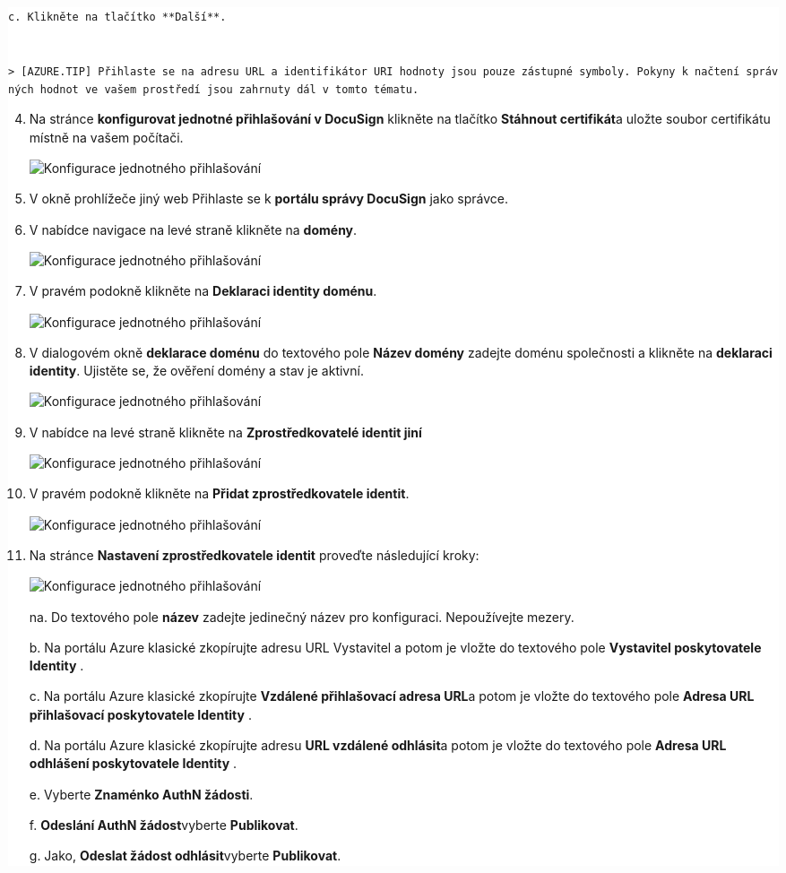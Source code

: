     c. Klikněte na tlačítko **Další**. 


    > [AZURE.TIP] Přihlaste se na adresu URL a identifikátor URI hodnoty jsou pouze zástupné symboly. Pokyny k načtení správných hodnot ve vašem prostředí jsou zahrnuty dál v tomto tématu.
 

4. Na stránce **konfigurovat jednotné přihlašování v DocuSign** klikněte na tlačítko **Stáhnout certifikát**a uložte soubor certifikátu místně na vašem počítači.

    ![Konfigurace jednotného přihlašování][10]


5. V okně prohlížeče jiný web Přihlaste se k **portálu správy DocuSign** jako správce.


6. V nabídce navigace na levé straně klikněte na **domény**.

    ![Konfigurace jednotného přihlašování][51]

7. V pravém podokně klikněte na **Deklaraci identity doménu**.

    ![Konfigurace jednotného přihlašování][52]

8. V dialogovém okně **deklarace doménu** do textového pole **Název domény** zadejte doménu společnosti a klikněte na **deklaraci identity**. Ujistěte se, že ověření domény a stav je aktivní.

    ![Konfigurace jednotného přihlašování][53]

9. V nabídce na levé straně klikněte na **Zprostředkovatelé identit jiní**  

    ![Konfigurace jednotného přihlašování][54]

10. V pravém podokně klikněte na **Přidat zprostředkovatele identit**. 
    
    ![Konfigurace jednotného přihlašování][55]

11. Na stránce **Nastavení zprostředkovatele identit** proveďte následující kroky:

    ![Konfigurace jednotného přihlašování][56]


    na. Do textového pole **název** zadejte jedinečný název pro konfiguraci. Nepoužívejte mezery.

    b. Na portálu Azure klasické zkopírujte adresu URL Vystavitel a potom je vložte do textového pole **Vystavitel poskytovatele Identity** .

    c. Na portálu Azure klasické zkopírujte **Vzdálené přihlašovací adresa URL**a potom je vložte do textového pole **Adresa URL přihlašovací poskytovatele Identity** .

    d. Na portálu Azure klasické zkopírujte adresu **URL vzdálené odhlásit**a potom je vložte do textového pole **Adresa URL odhlášení poskytovatele Identity** .

    e. Vyberte **Znaménko AuthN žádosti**.

    f. **Odeslání AuthN žádost**vyberte **Publikovat**.

    g. Jako, **Odeslat žádost odhlásit**vyberte **Publikovat**. 



[0]: ./media/active-directory-saas-docusign-tutorial/tutorial_docusign_00.png
[1]: ./media/active-directory-saas-docusign-tutorial/tutorial_general_01.png
[2]: ./media/active-directory-saas-docusign-tutorial/tutorial_general_02.png
[3]: ./media/active-directory-saas-docusign-tutorial/tutorial_general_03.png
[4]: ./media/active-directory-saas-docusign-tutorial/tutorial_general_04.png
[5]: ./media/active-directory-saas-docusign-tutorial/tutorial_docusign_01.png
[6]: ./media/active-directory-saas-docusign-tutorial/tutorial_docusign_02.png
[7]: ./media/active-directory-saas-docusign-tutorial/tutorial_docusign_03.png
[8]: ./media/active-directory-saas-docusign-tutorial/tutorial_docusign_04.png
[9]: ./media/active-directory-saas-docusign-tutorial/tutorial_docusign_05.png
[10]: ./media/active-directory-saas-docusign-tutorial/tutorial_docusign_06.png
[14]: ./media/active-directory-saas-docusign-tutorial/tutorial_docusign_10.png
[15]: ./media/active-directory-saas-docusign-tutorial/tutorial_docusign_11.png
[30]: ./media/active-directory-saas-docusign-tutorial/tutorial_general_400.png
[31]: ./media/active-directory-saas-docusign-tutorial/tutorial_docusign_12.png
[32]: ./media/active-directory-saas-docusign-tutorial/tutorial_docusign_13.png
[33]: ./media/active-directory-saas-docusign-tutorial/tutorial_docusign_14.png
[40]: ./media/active-directory-saas-docusign-tutorial/tutorial_docusign_15.png
[41]: ./media/active-directory-saas-docusign-tutorial/tutorial_docusign_16.png
[42]: ./media/active-directory-saas-docusign-tutorial/tutorial_docusign_17.png
[43]: ./media/active-directory-saas-docusign-tutorial/tutorial_docusign_18.png
[51]: ./media/active-directory-saas-docusign-tutorial/tutorial_docusign_21.png
[52]: ./media/active-directory-saas-docusign-tutorial/tutorial_docusign_22.png
[53]: ./media/active-directory-saas-docusign-tutorial/tutorial_docusign_23.png
[54]: ./media/active-directory-saas-docusign-tutorial/tutorial_docusign_19.png
[55]: ./media/active-directory-saas-docusign-tutorial/tutorial_docusign_20.png
[56]: ./media/active-directory-saas-docusign-tutorial/tutorial_docusign_24.png
[57]: ./media/active-directory-saas-docusign-tutorial/tutorial_docusign_25.png
[58]: ./media/active-directory-saas-docusign-tutorial/tutorial_docusign_26.png
[59]: ./media/active-directory-saas-docusign-tutorial/tutorial_docusign_27.png
[60]: ./media/active-directory-saas-docusign-tutorial/tutorial_docusign_28.png
[61]: ./media/active-directory-saas-docusign-tutorial/tutorial_docusign_29.png